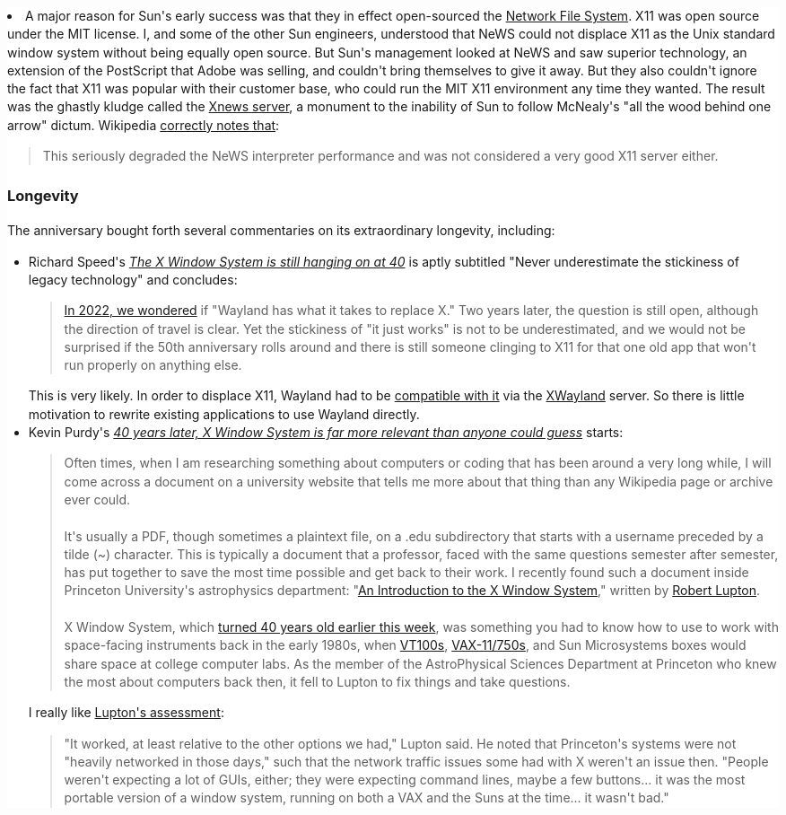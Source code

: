 <li>A major reason for Sun's early success was that they in effect open-sourced the <a href="https://en.wikipedia.org/wiki/Network_File_System">Network File System</a>.  X11 was open source under the MIT license.  I, and some of the other Sun engineers, understood that NeWS could not displace X11 as the Unix standard window system without being equally open source.  But Sun's management looked at NeWS and saw superior technology, an extension of the PostScript that Adobe was selling, and couldn't bring themselves to give it away.  But they also couldn't ignore the fact that X11 was popular with their customer base, who could run the MIT X11 environment any time they wanted.  The result was the ghastly kludge called the <a href="https://en.wikipedia.org/wiki/Xnews_(X11_server)">Xnews server</a>, a monument to the inability of Sun to follow McNealy's "all the wood behind one arrow" dictum. Wikipedia <a href="https://en.wikipedia.org/wiki/Xnews_(X11_server)">correctly notes that</a>:<br />
<blockquote>
This seriously degraded the NeWS interpreter performance and was not considered a very good X11 server either.
</blockquote></li>
</ul>
<h3>Longevity</h3>
The anniversary bought forth several commentaries on its extraordinary longevity, including:<br />
<ul>
<li>Richard Speed's <a href="https://www.theregister.com/2024/06/21/x_window_system_is_40/"><i>The X Window System is still hanging on at 40</i></a> is aptly subtitled "Never underestimate the stickiness of legacy technology" and concludes:<br /> <blockquote> <a href="https://www.theregister.com/2022/06/22/the_x_window_system_just/">In 2022, we wondered</a> if "Wayland has what it takes to replace X." Two years later, the question is still open, although the direction of travel is clear. Yet the stickiness of "it just works" is not to be underestimated, and we would not be surprised if the 50th anniversary rolls around and there is still someone clinging to X11 for that one old app that won't run properly on anything else.
</blockquote>
This is very likely. In order to displace X11, Wayland had to be <a href="https://en.wikipedia.org/wiki/Wayland_(protocol)#Compatibility_with_X">compatible with it</a> via the <a href="https://en.wikipedia.org/wiki/XWayland">XWayland</a> server. So there is little motivation to rewrite existing applications to use Wayland directly.</li>
<li>Kevin Purdy's <a href="https://arstechnica.com/gadgets/2024/06/the-x-window-system-is-40-archaic-as-heck-and-still-relevant/"><i>40 years later, X Window System is far more relevant than anyone could guess</i></a> starts:<br />
<blockquote>
Often times, when I am researching something about computers or coding that has been around a very long while, I will come across a document on a university website that tells me more about that thing than any Wikipedia page or archive ever could.<br />
<br />
It's usually a PDF, though sometimes a plaintext file, on a .edu subdirectory that starts with a username preceded by a tilde (~) character. This is typically a document that a professor, faced with the same questions semester after semester, has put together to save the most time possible and get back to their work. I recently found such a document inside Princeton University's astrophysics department: "<a href="https://www.astro.princeton.edu/~strauss/AST303/Xintro.pdf">An Introduction to the X Window System</a>," written by <a href="https://web.astro.princeton.edu/people/robert-lupton">Robert Lupton</a>.<br />
<br />
X Window System, which <a href="https://www.talisman.org/x-debut.shtml">turned 40 years old earlier this week</a>, was something you had to know how to use to work with space-facing instruments back in the early 1980s, when <a href="https://en.wikipedia.org/wiki/VT100">VT100s</a>, <a href="https://en.wikipedia.org/wiki/VAX-11">VAX-11/750s</a>, and Sun Microsystems boxes would share space at college computer labs. As the member of the AstroPhysical Sciences Department at Princeton who knew the most about computers back then, it fell to Lupton to fix things and take questions.
</blockquote>
I really like <a href="https://arstechnica.com/gadgets/2024/06/the-x-window-system-is-40-archaic-as-heck-and-still-relevant/">Lupton's assessment</a>:<br />
<blockquote>
"It worked, at least relative to the other options we had," Lupton said. He noted that Princeton's systems were not "heavily networked in those days," such that the network traffic issues some had with X weren't an issue then. "People weren't expecting a lot of GUIs, either; they were expecting command lines, maybe a few buttons... it was the most portable version of a window system, running on both a VAX and the Suns at the time... it wasn't bad."
</blockquote>